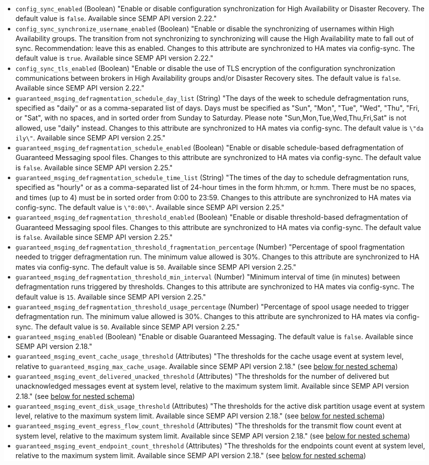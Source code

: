- `config_sync_enabled` (Boolean) "Enable or disable configuration synchronization for High Availability or Disaster Recovery. The default value is `false`. Available since SEMP API version 2.22."
- `config_sync_synchronize_username_enabled` (Boolean) "Enable or disable the synchronizing of usernames within High Availability groups. The transition from not synchronizing to synchronizing will cause the High Availability mate to fall out of sync. Recommendation: leave this as enabled. Changes to this attribute are synchronized to HA mates via config-sync. The default value is `true`. Available since SEMP API version 2.22."
- `config_sync_tls_enabled` (Boolean) "Enable or disable the use of TLS encryption of the configuration synchronization communications between brokers in High Availability groups and/or Disaster Recovery sites. The default value is `false`. Available since SEMP API version 2.22."
- `guaranteed_msging_defragmentation_schedule_day_list` (String) "The days of the week to schedule defragmentation runs, specified as \"daily\" or as a comma-separated list of days. Days must be specified as \"Sun\", \"Mon\", \"Tue\", \"Wed\", \"Thu\", \"Fri, or \"Sat\", with no spaces, and in sorted order from Sunday to Saturday. Please note \"Sun,Mon,Tue,Wed,Thu,Fri,Sat\" is not allowed, use \"daily\" instead. Changes to this attribute are synchronized to HA mates via config-sync. The default value is `\"daily\"`. Available since SEMP API version 2.25."
- `guaranteed_msging_defragmentation_schedule_enabled` (Boolean) "Enable or disable schedule-based defragmentation of Guaranteed Messaging spool files. Changes to this attribute are synchronized to HA mates via config-sync. The default value is `false`. Available since SEMP API version 2.25."
- `guaranteed_msging_defragmentation_schedule_time_list` (String) "The times of the day to schedule defragmentation runs, specified as \"hourly\" or as a comma-separated list of 24-hour times in the form hh:mm, or h:mm. There must be no spaces, and times (up to 4) must be in sorted order from 0:00 to 23:59. Changes to this attribute are synchronized to HA mates via config-sync. The default value is `\"0:00\"`. Available since SEMP API version 2.25."
- `guaranteed_msging_defragmentation_threshold_enabled` (Boolean) "Enable or disable threshold-based defragmentation of Guaranteed Messaging spool files. Changes to this attribute are synchronized to HA mates via config-sync. The default value is `false`. Available since SEMP API version 2.25."
- `guaranteed_msging_defragmentation_threshold_fragmentation_percentage` (Number) "Percentage of spool fragmentation needed to trigger defragmentation run. The minimum value allowed is 30%. Changes to this attribute are synchronized to HA mates via config-sync. The default value is `50`. Available since SEMP API version 2.25."
- `guaranteed_msging_defragmentation_threshold_min_interval` (Number) "Minimum interval of time (in minutes) between defragmentation runs triggered by thresholds. Changes to this attribute are synchronized to HA mates via config-sync. The default value is `15`. Available since SEMP API version 2.25."
- `guaranteed_msging_defragmentation_threshold_usage_percentage` (Number) "Percentage of spool usage needed to trigger defragmentation run. The minimum value allowed is 30%. Changes to this attribute are synchronized to HA mates via config-sync. The default value is `50`. Available since SEMP API version 2.25."
- `guaranteed_msging_enabled` (Boolean) "Enable or disable Guaranteed Messaging. The default value is `false`. Available since SEMP API version 2.18."
- `guaranteed_msging_event_cache_usage_threshold` (Attributes) "The thresholds for the cache usage event at system level, relative to `guaranteed_msging_max_cache_usage`. Available since SEMP API version 2.18." (see [below for nested schema](#nestedatt--guaranteed_msging_event_cache_usage_threshold))
- `guaranteed_msging_event_delivered_unacked_threshold` (Attributes) "The thresholds for the number of delivered but unacknowledged messages event at system level, relative to the maximum system limit. Available since SEMP API version 2.18." (see [below for nested schema](#nestedatt--guaranteed_msging_event_delivered_unacked_threshold))
- `guaranteed_msging_event_disk_usage_threshold` (Attributes) "The thresholds for the active disk partition usage event at system level, relative to the maximum system limit. Available since SEMP API version 2.18." (see [below for nested schema](#nestedatt--guaranteed_msging_event_disk_usage_threshold))
- `guaranteed_msging_event_egress_flow_count_threshold` (Attributes) "The thresholds for the transmit flow count event at system level, relative to the maximum system limit. Available since SEMP API version 2.18." (see [below for nested schema](#nestedatt--guaranteed_msging_event_egress_flow_count_threshold))
- `guaranteed_msging_event_endpoint_count_threshold` (Attributes) "The thresholds for the endpoints count event at system level, relative to the maximum system limit. Available since SEMP API version 2.18." (see [below for nested schema](#nestedatt--guaranteed_msging_event_endpoint_count_threshold))